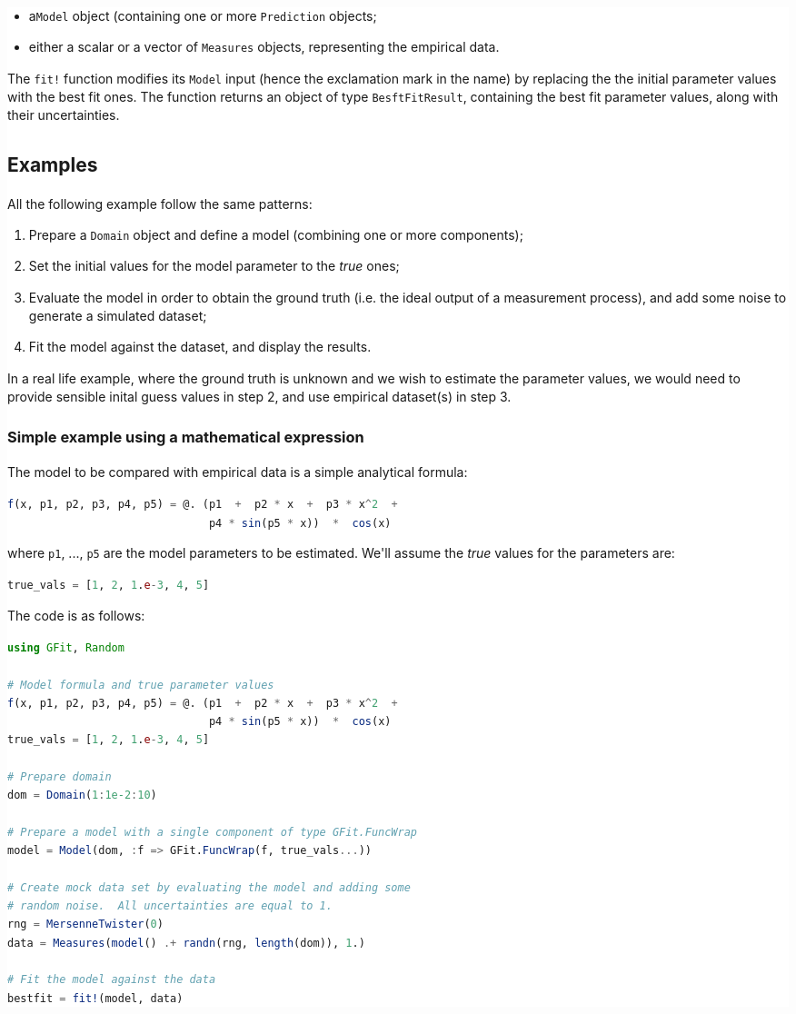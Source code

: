 - a`Model` object (containing one or more `Prediction` objects;

- either a scalar or a vector of `Measures` objects, representing the empirical data.

The `fit!` function modifies its `Model` input (hence the exclamation mark in the name) by replacing the the initial parameter values with the best fit ones. The function returns an object of type `BesftFitResult`, containing the best fit parameter values, along with their uncertainties.

## Examples

All the following example follow the same patterns:

1. Prepare a `Domain` object and define a model (combining one or more components);

2. Set the initial values for the model parameter to the *true* ones;

3. Evaluate the model in order to obtain the ground truth (i.e. the ideal output of a measurement process), and add some noise to generate a simulated dataset;

4. Fit the model against the dataset, and display the results.

In a real life example, where the ground truth is unknown and we wish to estimate the parameter values, we would need to provide sensible inital guess values in step 2, and use empirical dataset(s) in step 3.

### Simple example using a mathematical expression

The model to be compared with empirical data is a simple analytical formula:

```julia
f(x, p1, p2, p3, p4, p5) = @. (p1  +  p2 * x  +  p3 * x^2  +
                               p4 * sin(p5 * x))  *  cos(x)
```

where `p1`, ..., `p5` are the model parameters to be estimated.  We'll assume the *true* values for the parameters are:

```julia
true_vals = [1, 2, 1.e-3, 4, 5]
```

The code is as follows:

```julia
using GFit, Random

# Model formula and true parameter values
f(x, p1, p2, p3, p4, p5) = @. (p1  +  p2 * x  +  p3 * x^2  +
                               p4 * sin(p5 * x))  *  cos(x)
true_vals = [1, 2, 1.e-3, 4, 5]

# Prepare domain
dom = Domain(1:1e-2:10)

# Prepare a model with a single component of type GFit.FuncWrap
model = Model(dom, :f => GFit.FuncWrap(f, true_vals...))

# Create mock data set by evaluating the model and adding some
# random noise.  All uncertainties are equal to 1.
rng = MersenneTwister(0)
data = Measures(model() .+ randn(rng, length(dom)), 1.)

# Fit the model against the data
bestfit = fit!(model, data)
```
